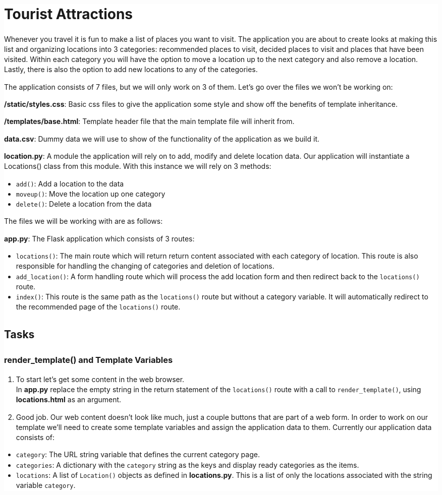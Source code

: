 # Tourist Attractions

Whenever you travel it is fun to make a list of places you want to visit. The application you are about to create looks at making this list and organizing locations into 3 categories: recommended places to visit, decided places to visit and places that have been visited. Within each category you will have the option to move a location up to the next category and also remove a location. Lastly, there is also the option to add new locations to any of the categories.

The application consists of 7 files, but we will only work on 3 of them. Let’s go over the files we won’t be working on:

**/static/styles.css**: Basic css files to give the application some style and show off the benefits of template inheritance.

**/templates/base.html**: Template header file that the main template file will inherit from.

**data.csv**: Dummy data we will use to show of the functionality of the application as we build it.

**location.py**: A module the application will rely on to add, modify and delete location data. Our application will instantiate a Locations() class from this module. With this instance we will rely on 3 methods:
  * ```add()```: Add a location to the data
  * ```moveup()```: Move the location up one category
  * ```delete()```: Delete a location from the data

The files we will be working with are as follows:

**app.py**: The Flask application which consists of 3 routes:
  * ```locations()```: The main route which will return return content associated with each category of location. This route is also responsible for handling the changing of categories and deletion of locations.
  * ```add_location()```: A form handling route which will process the add location form and then redirect back to the ```locations()``` route.
  * ```index()```: This route is the same path as the ```locations()``` route but without a category variable. It will automatically redirect to the recommended page of the ```locations()``` route.

## Tasks

### render_template() and Template Variables

1. To start let’s get some content in the web browser.
<br />In **app.py** replace the empty string in the return statement of the ```locations()``` route with a call to ```render_template()```, using **locations.html** as an argument.

2. Good job. Our web content doesn’t look like much, just a couple buttons that are part of a web form. In order to work on our template we’ll need to create some template variables and assign the application data to them. Currently our application data consists of:
  * ```category```: The URL string variable that defines the current category page.
  * ```categories```: A dictionary with the ```category``` string as the keys and display ready categories as the items.
  * ```locations```: A list of ```Location()``` objects as defined in **locations.py**. This is a list of only the locations associated with the string variable ```category```.
